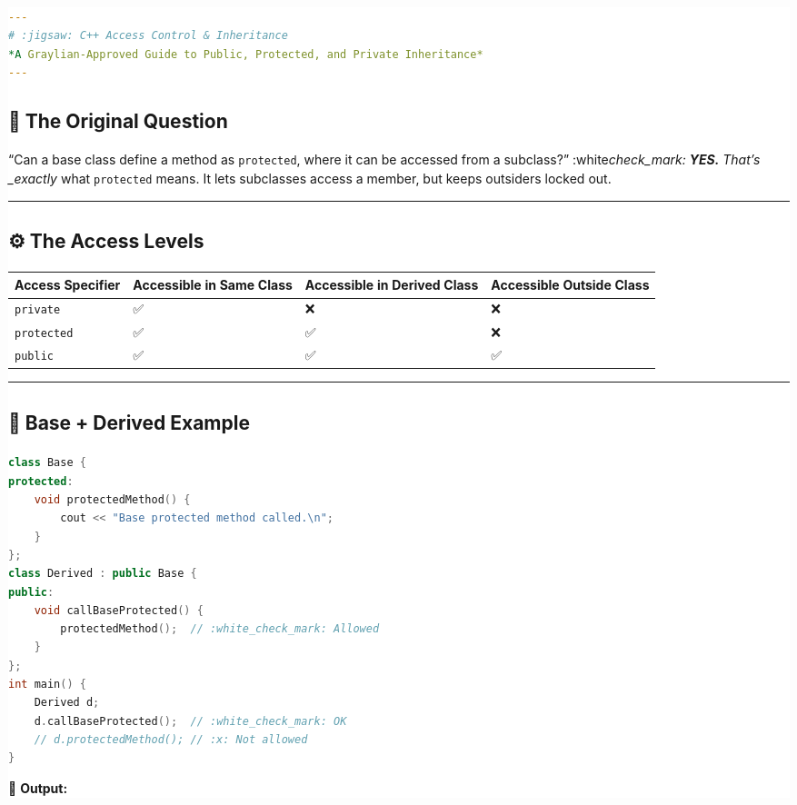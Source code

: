 ```yaml
---
# :jigsaw: C++ Access Control & Inheritance 
*A Graylian-Approved Guide to Public, Protected, and Private Inheritance* 
---
```


## :brain: The Original Question

“Can a base class define a method as `protected`, where it can be accessed from a subclass?”
:white*check_mark: **YES.**
That’s \_exactly* what `protected` means.
It lets subclasses access a member, but keeps outsiders locked out.

---

## :gear: The Access Levels

| Access Specifier | Accessible in Same Class | Accessible in Derived Class | Accessible Outside Class |
| ---------------- | ------------------------ | --------------------------- | ------------------------ |
| `private`        | :white_check_mark:       | :x:                         | :x:                      |
| `protected`      | :white_check_mark:       | :white_check_mark:          | :x:                      |
| `public`         | :white_check_mark:       | :white_check_mark:          | :white_check_mark:       |

---

## :toolbox: Base + Derived Example

```cpp
class Base {
protected:
    void protectedMethod() {
        cout << "Base protected method called.\n";
    }
};
class Derived : public Base {
public:
    void callBaseProtected() {
        protectedMethod();  // :white_check_mark: Allowed
    }
};
int main() {
    Derived d;
    d.callBaseProtected();  // :white_check_mark: OK
    // d.protectedMethod(); // :x: Not allowed
}
```

:jigsaw: **Output:**
